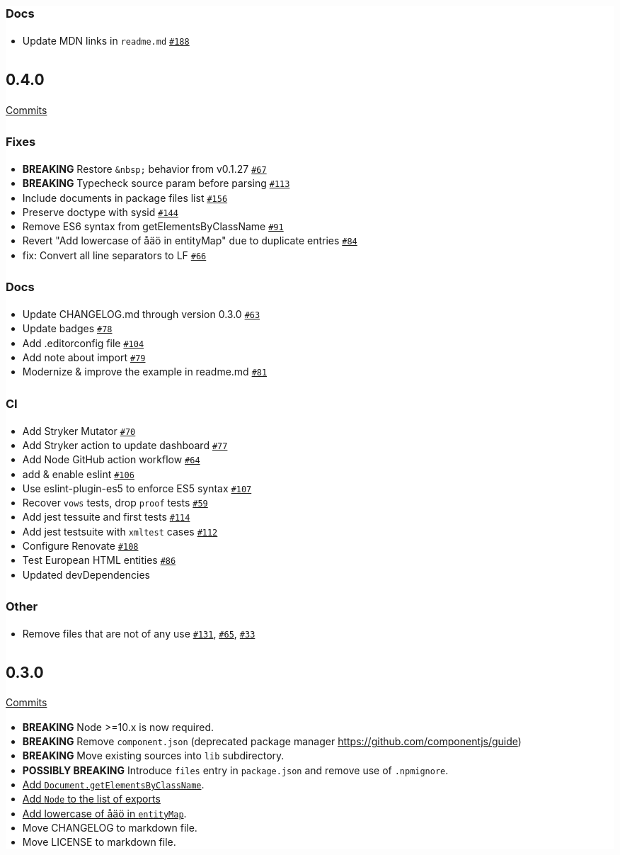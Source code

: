 ### Docs
- Update MDN links in `readme.md` [`#188`](https://github.com/xmldom/xmldom/pull/188)

## 0.4.0

[Commits](https://github.com/xmldom/xmldom/compare/0.3.0...0.4.0)

### Fixes
- **BREAKING** Restore `&nbsp;` behavior from v0.1.27 [`#67`](https://github.com/xmldom/xmldom/pull/67)
- **BREAKING** Typecheck source param before parsing [`#113`](https://github.com/xmldom/xmldom/pull/113)
- Include documents in package files list [`#156`](https://github.com/xmldom/xmldom/pull/156)
- Preserve doctype with sysid [`#144`](https://github.com/xmldom/xmldom/pull/144)
- Remove ES6 syntax from getElementsByClassName [`#91`](https://github.com/xmldom/xmldom/pull/91)
- Revert "Add lowercase of åäö in entityMap" due to duplicate entries [`#84`](https://github.com/xmldom/xmldom/pull/84)
- fix: Convert all line separators to LF [`#66`](https://github.com/xmldom/xmldom/pull/66)

### Docs
- Update CHANGELOG.md through version 0.3.0 [`#63`](https://github.com/xmldom/xmldom/pull/63)
- Update badges [`#78`](https://github.com/xmldom/xmldom/pull/78)
- Add .editorconfig file [`#104`](https://github.com/xmldom/xmldom/pull/104)
- Add note about import [`#79`](https://github.com/xmldom/xmldom/pull/79)
- Modernize & improve the example in readme.md [`#81`](https://github.com/xmldom/xmldom/pull/81)

### CI
- Add Stryker Mutator [`#70`](https://github.com/xmldom/xmldom/pull/70)
- Add Stryker action to update dashboard [`#77`](https://github.com/xmldom/xmldom/pull/77)
- Add Node GitHub action workflow [`#64`](https://github.com/xmldom/xmldom/pull/64)
- add & enable eslint [`#106`](https://github.com/xmldom/xmldom/pull/106)
- Use eslint-plugin-es5 to enforce ES5 syntax [`#107`](https://github.com/xmldom/xmldom/pull/107)
- Recover `vows` tests, drop `proof` tests [`#59`](https://github.com/xmldom/xmldom/pull/59)
- Add jest tessuite and first tests [`#114`](https://github.com/xmldom/xmldom/pull/114)
- Add jest testsuite with `xmltest` cases [`#112`](https://github.com/xmldom/xmldom/pull/112)
- Configure Renovate [`#108`](https://github.com/xmldom/xmldom/pull/108)
- Test European HTML entities [`#86`](https://github.com/xmldom/xmldom/pull/86)
- Updated devDependencies

### Other
- Remove files that are not of any use [`#131`](https://github.com/xmldom/xmldom/pull/131), [`#65`](https://github.com/xmldom/xmldom/pull/65), [`#33`](https://github.com/xmldom/xmldom/pull/33)

## 0.3.0

[Commits](https://github.com/xmldom/xmldom/compare/0.2.1...0.3.0)

- **BREAKING** Node >=10.x is now required.
- **BREAKING** Remove `component.json` (deprecated package manager https://github.com/componentjs/guide)
- **BREAKING** Move existing sources into `lib` subdirectory.
- **POSSIBLY BREAKING** Introduce `files` entry in `package.json` and remove use of `.npmignore`.
- [Add `Document.getElementsByClassName`](https://github.com/xmldom/xmldom/issues/24).
- [Add `Node` to the list of exports](https://github.com/xmldom/xmldom/pull/27)
- [Add lowercase of åäö in `entityMap`](https://github.com/xmldom/xmldom/pull/23).
- Move CHANGELOG to markdown file.
- Move LICENSE to markdown file.

